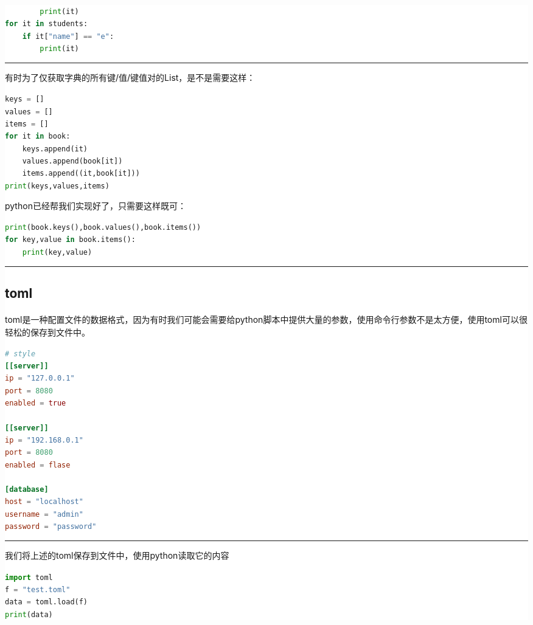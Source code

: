 ```python
        print(it)
for it in students:
    if it["name"] == "e":
        print(it)
```

---
有时为了仅获取字典的所有键/值/键值对的List，是不是需要这样：
```python
keys = []
values = []
items = []
for it in book:
    keys.append(it)
    values.append(book[it])
    items.append((it,book[it]))
print(keys,values,items)
```
python已经帮我们实现好了，只需要这样既可：
```python
print(book.keys(),book.values(),book.items())
for key,value in book.items():
    print(key,value)
```
---

## toml

toml是一种配置文件的数据格式，因为有时我们可能会需要给python脚本中提供大量的参数，使用命令行参数不是太方便，使用toml可以很轻松的保存到文件中。
```TOML
# style
[[server]]
ip = "127.0.0.1"
port = 8080
enabled = true

[[server]]
ip = "192.168.0.1"
port = 8080
enabled = flase

[database]
host = "localhost"
username = "admin"
password = "password"
```
---
我们将上述的toml保存到文件中，使用python读取它的内容
```python
import toml
f = "test.toml"
data = toml.load(f)
print(data)
```
